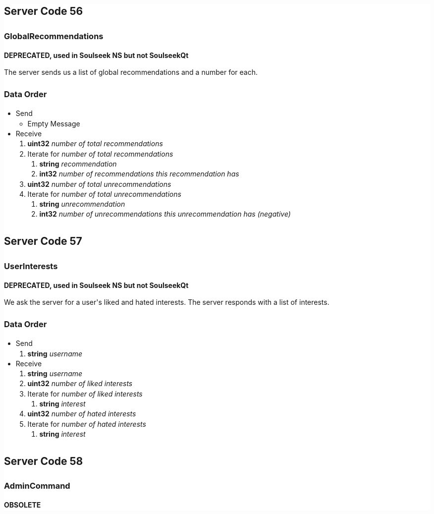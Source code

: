 
## Server Code 56

### GlobalRecommendations

**DEPRECATED, used in Soulseek NS but not SoulseekQt**

The server sends us a list of global recommendations and a number for each.

### Data Order

  - Send
    -   Empty Message
  - Receive
    1.  **uint32** *number of total recommendations*
    2.  Iterate for *number of total recommendations*
        1.  **string** *recommendation*
        2.  **int32** *number of recommendations this recommendation has*
    3.  **uint32** *number of total unrecommendations*
    4.  Iterate for *number of total unrecommendations*
        1.  **string** *unrecommendation*
        2.  **int32** *number of unrecommendations this unrecommendation has (negative)*


## Server Code 57

### UserInterests

**DEPRECATED, used in Soulseek NS but not SoulseekQt**

We ask the server for a user's liked and hated interests. The server responds
with a list of interests.

### Data Order

  - Send
    1.  **string** *username*
  - Receive
    1.  **string** *username*
    2.  **uint32** *number of liked interests*
    3.  Iterate for *number of liked interests*
        1.  **string** *interest*
    4.  **uint32** *number of hated interests*
    5.  Iterate for *number of hated interests*
        1.  **string** *interest*


## Server Code 58

### AdminCommand

**OBSOLETE**

